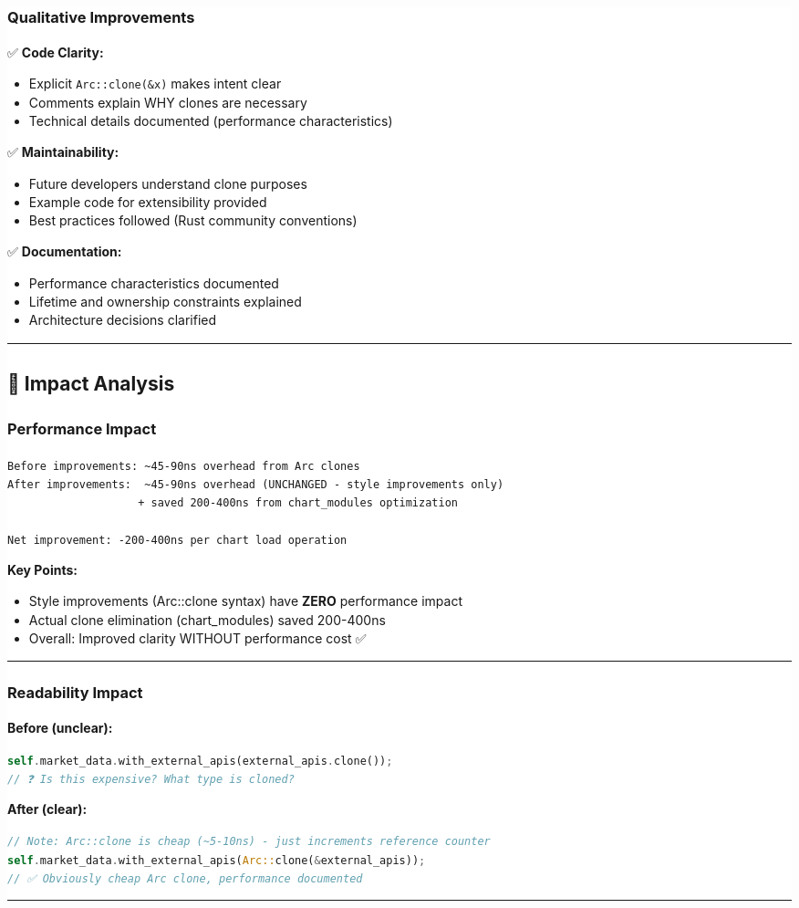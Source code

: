 ### Qualitative Improvements

✅ **Code Clarity:**
- Explicit `Arc::clone(&x)` makes intent clear
- Comments explain WHY clones are necessary
- Technical details documented (performance characteristics)

✅ **Maintainability:**
- Future developers understand clone purposes
- Example code for extensibility provided
- Best practices followed (Rust community conventions)

✅ **Documentation:**
- Performance characteristics documented
- Lifetime and ownership constraints explained
- Architecture decisions clarified

---

## 🎯 Impact Analysis

### Performance Impact

```
Before improvements: ~45-90ns overhead from Arc clones
After improvements:  ~45-90ns overhead (UNCHANGED - style improvements only)
                    + saved 200-400ns from chart_modules optimization

Net improvement: -200-400ns per chart load operation
```

**Key Points:**
- Style improvements (Arc::clone syntax) have **ZERO** performance impact
- Actual clone elimination (chart_modules) saved 200-400ns
- Overall: Improved clarity WITHOUT performance cost ✅

---

### Readability Impact

**Before (unclear):**
```rust
self.market_data.with_external_apis(external_apis.clone());
// ❓ Is this expensive? What type is cloned?
```

**After (clear):**
```rust
// Note: Arc::clone is cheap (~5-10ns) - just increments reference counter
self.market_data.with_external_apis(Arc::clone(&external_apis));
// ✅ Obviously cheap Arc clone, performance documented
```

---
